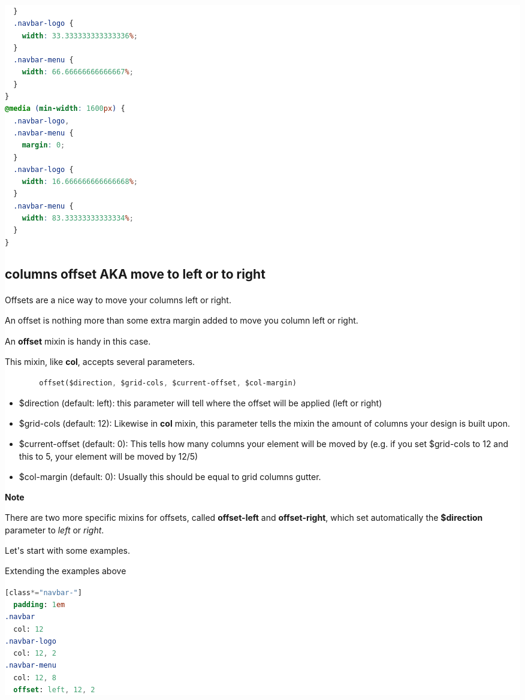 ```css
  }
  .navbar-logo {
    width: 33.333333333333336%;
  }
  .navbar-menu {
    width: 66.66666666666667%;
  }
}
@media (min-width: 1600px) {
  .navbar-logo,
  .navbar-menu {
    margin: 0;
  }
  .navbar-logo {
    width: 16.666666666666668%;
  }
  .navbar-menu {
    width: 83.33333333333334%;
  }
}
```

## columns offset AKA move to left or to right

Offsets are a nice way to move your columns left or right.

An offset is nothing more than some extra margin added to move you column left or right.

An **offset** mixin is handy in this case.

This mixin, like **col**, accepts several parameters.

```sass
        offset($direction, $grid-cols, $current-offset, $col-margin)
```

* $direction (default: left): this parameter will tell where the offset will be applied (left or right)

* $grid-cols (default: 12): Likewise in **col** mixin, this parameter tells the mixin the amount of columns your design is built upon.

* $current-offset (default: 0): This tells how many columns your element will be moved by (e.g. if you set $grid-cols to 12 and this to 5, your element will be moved by 12/5)

* $col-margin (default: 0): Usually this should be equal to grid columns gutter.

**Note**

There are two more specific mixins for offsets, called **offset-left** and **offset-right**, which set automatically the **$direction** parameter to *left* or *right*.

Let's start with some examples.

Extending the examples above

```sass
[class*="navbar-"]
  padding: 1em
.navbar
  col: 12
.navbar-logo
  col: 12, 2
.navbar-menu
  col: 12, 8
  offset: left, 12, 2
```
